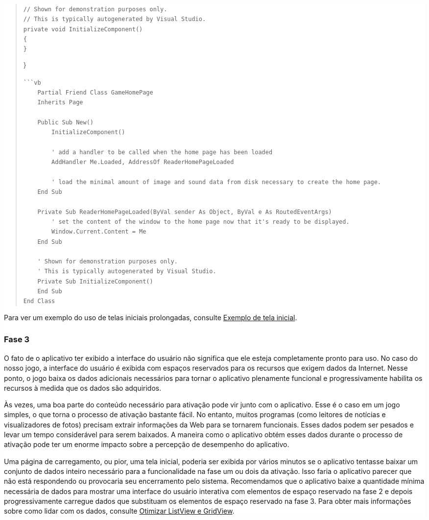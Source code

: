 > 
>     // Shown for demonstration purposes only.
>     // This is typically autogenerated by Visual Studio.
>     private void InitializeComponent()
>     {
>     }
> }
> ```
> ```vb
>     Partial Friend Class GameHomePage
>     Inherits Page
> 
>     Public Sub New()
>         InitializeComponent()
> 
>         ' add a handler to be called when the home page has been loaded
>         AddHandler Me.Loaded, AddressOf ReaderHomePageLoaded
> 
>         ' load the minimal amount of image and sound data from disk necessary to create the home page.        
>     End Sub
> 
>     Private Sub ReaderHomePageLoaded(ByVal sender As Object, ByVal e As RoutedEventArgs)
>         ' set the content of the window to the home page now that it's ready to be displayed.
>         Window.Current.Content = Me
>     End Sub
> 
>     ' Shown for demonstration purposes only.
>     ' This is typically autogenerated by Visual Studio.
>     Private Sub InitializeComponent()
>     End Sub
> End Class
> ```

Para ver um exemplo do uso de telas iniciais prolongadas, consulte [Exemplo de tela inicial](https://code.msdn.microsoft.com/windowsapps/Splash-screen-sample-89c1dc78).

### <a name="phase-3"></a>Fase 3

O fato de o aplicativo ter exibido a interface do usuário não significa que ele esteja completamente pronto para uso. No caso do nosso jogo, a interface do usuário é exibida com espaços reservados para os recursos que exigem dados da Internet. Nesse ponto, o jogo baixa os dados adicionais necessários para tornar o aplicativo plenamente funcional e progressivamente habilita os recursos à medida que os dados são adquiridos.

Às vezes, uma boa parte do conteúdo necessário para ativação pode vir junto com o aplicativo. Esse é o caso em um jogo simples, o que torna o processo de ativação bastante fácil. No entanto, muitos programas (como leitores de notícias e visualizadores de fotos) precisam extrair informações da Web para se tornarem funcionais. Esses dados podem ser pesados e levar um tempo considerável para serem baixados. A maneira como o aplicativo obtém esses dados durante o processo de ativação pode ter um enorme impacto sobre a percepção de desempenho do aplicativo.

Uma página de carregamento, ou pior, uma tela inicial, poderia ser exibida por vários minutos se o aplicativo tentasse baixar um conjunto de dados inteiro necessário para a funcionalidade na fase um ou dois da ativação. Isso faria o aplicativo parecer que não está respondendo ou provocaria seu encerramento pelo sistema. Recomendamos que o aplicativo baixe a quantidade mínima necessária de dados para mostrar uma interface do usuário interativa com elementos de espaço reservado na fase 2 e depois progressivamente carregue dados que substituam os elementos de espaço reservado na fase 3. Para obter mais informações sobre como lidar com os dados, consulte [Otimizar ListView e GridView](optimize-gridview-and-listview.md).
